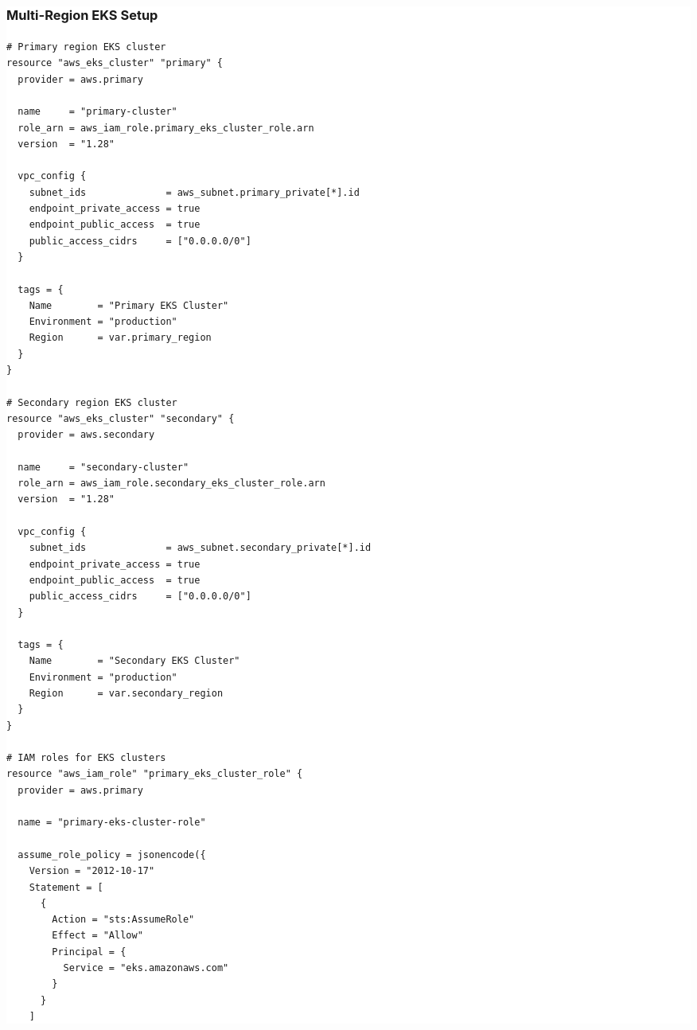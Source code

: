 ### **Multi-Region EKS Setup**
```hcl
# Primary region EKS cluster
resource "aws_eks_cluster" "primary" {
  provider = aws.primary

  name     = "primary-cluster"
  role_arn = aws_iam_role.primary_eks_cluster_role.arn
  version  = "1.28"

  vpc_config {
    subnet_ids              = aws_subnet.primary_private[*].id
    endpoint_private_access = true
    endpoint_public_access  = true
    public_access_cidrs     = ["0.0.0.0/0"]
  }

  tags = {
    Name        = "Primary EKS Cluster"
    Environment = "production"
    Region      = var.primary_region
  }
}

# Secondary region EKS cluster
resource "aws_eks_cluster" "secondary" {
  provider = aws.secondary

  name     = "secondary-cluster"
  role_arn = aws_iam_role.secondary_eks_cluster_role.arn
  version  = "1.28"

  vpc_config {
    subnet_ids              = aws_subnet.secondary_private[*].id
    endpoint_private_access = true
    endpoint_public_access  = true
    public_access_cidrs     = ["0.0.0.0/0"]
  }

  tags = {
    Name        = "Secondary EKS Cluster"
    Environment = "production"
    Region      = var.secondary_region
  }
}

# IAM roles for EKS clusters
resource "aws_iam_role" "primary_eks_cluster_role" {
  provider = aws.primary

  name = "primary-eks-cluster-role"

  assume_role_policy = jsonencode({
    Version = "2012-10-17"
    Statement = [
      {
        Action = "sts:AssumeRole"
        Effect = "Allow"
        Principal = {
          Service = "eks.amazonaws.com"
        }
      }
    ]
```